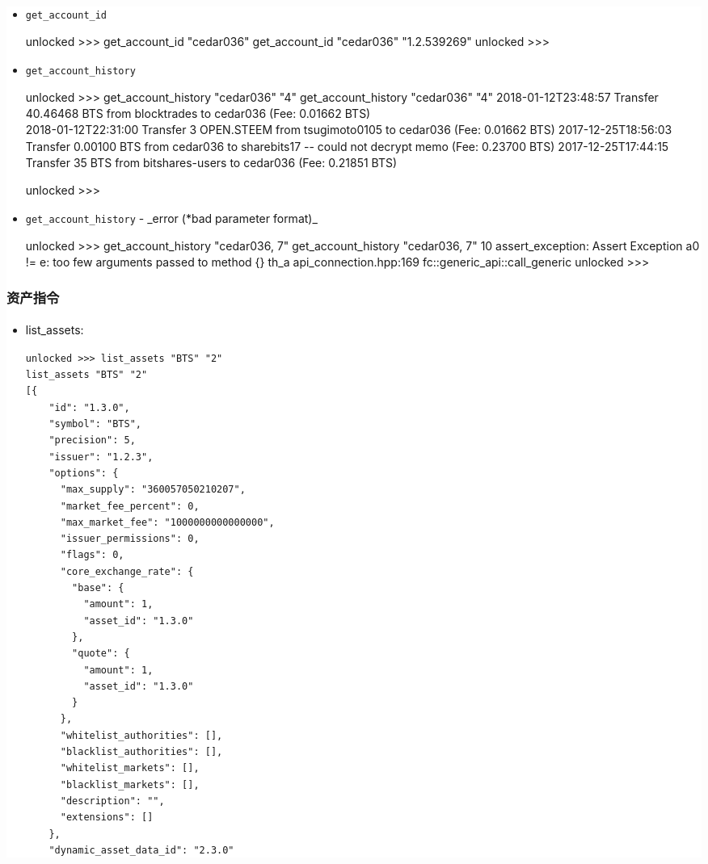 -   `get_account_id`



    unlocked >>> get_account_id "cedar036"
    get_account_id "cedar036"
    "1.2.539269"
    unlocked >>>

-   `get_account_history`



    unlocked >>> get_account_history "cedar036" "4"
    get_account_history "cedar036" "4"
    2018-01-12T23:48:57 Transfer 40.46468 BTS from blocktrades to cedar036   (Fee: 0.01662 BTS)    
    2018-01-12T22:31:00 Transfer 3 OPEN.STEEM from tsugimoto0105 to cedar036   (Fee: 0.01662 BTS)
    2017-12-25T18:56:03 Transfer 0.00100 BTS from cedar036 to sharebits17 -- could not decrypt memo   (Fee: 0.23700 BTS)
    2017-12-25T17:44:15 Transfer 35 BTS from bitshares-users to cedar036   (Fee: 0.21851 BTS)

    unlocked >>>

-   `get_account_history` - \_error (\*bad parameter format)\_



    unlocked >>> get_account_history "cedar036, 7"
    get_account_history "cedar036, 7"
    10 assert_exception: Assert Exception
    a0 != e: too few arguments passed to method
        {}
        th_a  api_connection.hpp:169 fc::generic_api::call_generic
    unlocked >>>

### 资产指令

-   list\_assets:

        unlocked >>> list_assets "BTS" "2"
        list_assets "BTS" "2"
        [{
            "id": "1.3.0",
            "symbol": "BTS",
            "precision": 5,
            "issuer": "1.2.3",
            "options": {
              "max_supply": "360057050210207",
              "market_fee_percent": 0,
              "max_market_fee": "1000000000000000",
              "issuer_permissions": 0,
              "flags": 0,
              "core_exchange_rate": {
                "base": {
                  "amount": 1,
                  "asset_id": "1.3.0"
                },
                "quote": {
                  "amount": 1,
                  "asset_id": "1.3.0"
                }
              },
              "whitelist_authorities": [],
              "blacklist_authorities": [],
              "whitelist_markets": [],
              "blacklist_markets": [],
              "description": "",
              "extensions": []
            },
            "dynamic_asset_data_id": "2.3.0"